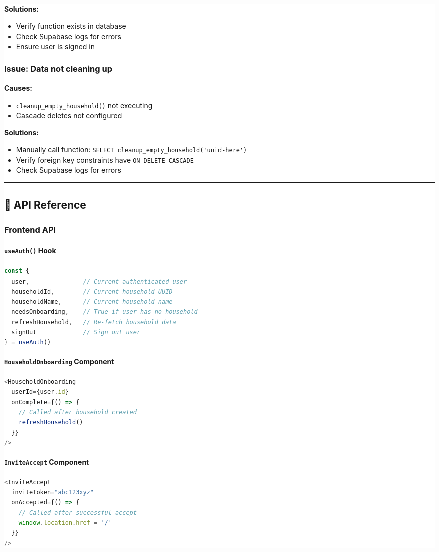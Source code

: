 **Solutions:**
- Verify function exists in database
- Check Supabase logs for errors
- Ensure user is signed in

### Issue: Data not cleaning up
**Causes:**
- `cleanup_empty_household()` not executing
- Cascade deletes not configured

**Solutions:**
- Manually call function: `SELECT cleanup_empty_household('uuid-here')`
- Verify foreign key constraints have `ON DELETE CASCADE`
- Check Supabase logs for errors

---

## 📖 API Reference

### Frontend API

#### `useAuth()` Hook
```typescript
const {
  user,               // Current authenticated user
  householdId,        // Current household UUID
  householdName,      // Current household name
  needsOnboarding,    // True if user has no household
  refreshHousehold,   // Re-fetch household data
  signOut             // Sign out user
} = useAuth()
```

#### `HouseholdOnboarding` Component
```typescript
<HouseholdOnboarding
  userId={user.id}
  onComplete={() => {
    // Called after household created
    refreshHousehold()
  }}
/>
```

#### `InviteAccept` Component
```typescript
<InviteAccept
  inviteToken="abc123xyz"
  onAccepted={() => {
    // Called after successful accept
    window.location.href = '/'
  }}
/>
```
